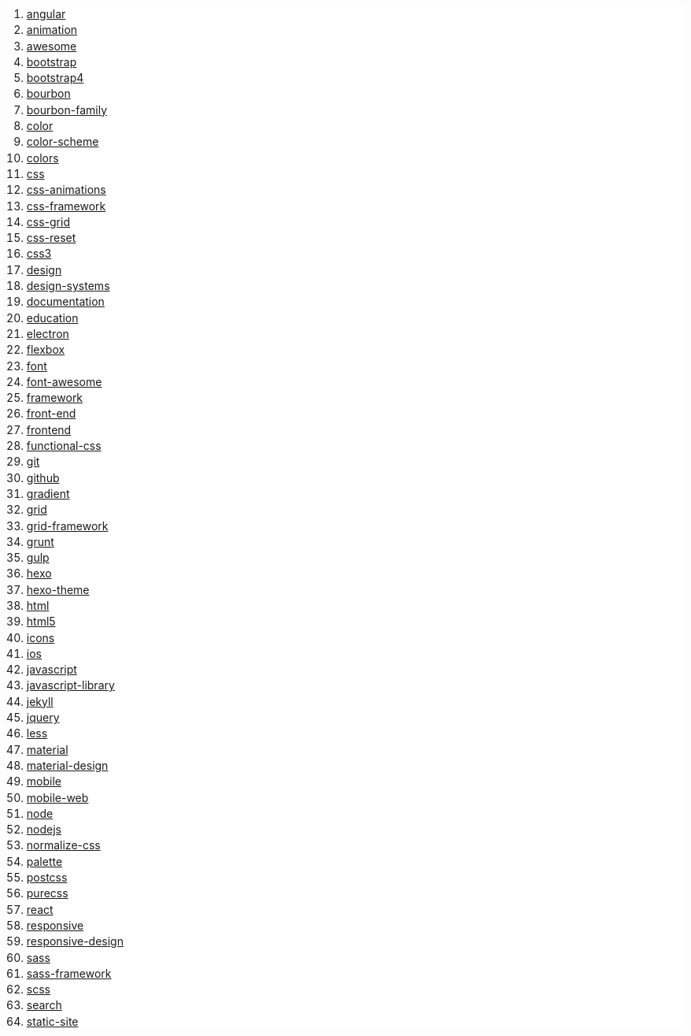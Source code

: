 1. [angular](#angular)
1. [animation](#animation)
1. [awesome](#awesome)
1. [bootstrap](#bootstrap)
1. [bootstrap4](#bootstrap4)
1. [bourbon](#bourbon)
1. [bourbon-family](#bourbon-family)
1. [color](#color)
1. [color-scheme](#color-scheme)
1. [colors](#colors)
1. [css](#css)
1. [css-animations](#css-animations)
1. [css-framework](#css-framework)
1. [css-grid](#css-grid)
1. [css-reset](#css-reset)
1. [css3](#css3)
1. [design](#design)
1. [design-systems](#design-systems)
1. [documentation](#documentation)
1. [education](#education)
1. [electron](#electron)
1. [flexbox](#flexbox)
1. [font](#font)
1. [font-awesome](#font-awesome)
1. [framework](#framework)
1. [front-end](#front-end)
1. [frontend](#frontend)
1. [functional-css](#functional-css)
1. [git](#git)
1. [github](#github)
1. [gradient](#gradient)
1. [grid](#grid)
1. [grid-framework](#grid-framework)
1. [grunt](#grunt)
1. [gulp](#gulp)
1. [hexo](#hexo)
1. [hexo-theme](#hexo-theme)
1. [html](#html)
1. [html5](#html5)
1. [icons](#icons)
1. [ios](#ios)
1. [javascript](#javascript)
1. [javascript-library](#javascript-library)
1. [jekyll](#jekyll)
1. [jquery](#jquery)
1. [less](#less)
1. [material](#material)
1. [material-design](#material-design)
1. [mobile](#mobile)
1. [mobile-web](#mobile-web)
1. [node](#node)
1. [nodejs](#nodejs)
1. [normalize-css](#normalize-css)
1. [palette](#palette)
1. [postcss](#postcss)
1. [purecss](#purecss)
1. [react](#react)
1. [responsive](#responsive)
1. [responsive-design](#responsive-design)
1. [sass](#sass)
1. [sass-framework](#sass-framework)
1. [scss](#scss)
1. [search](#search)
1. [static-site](#static-site)